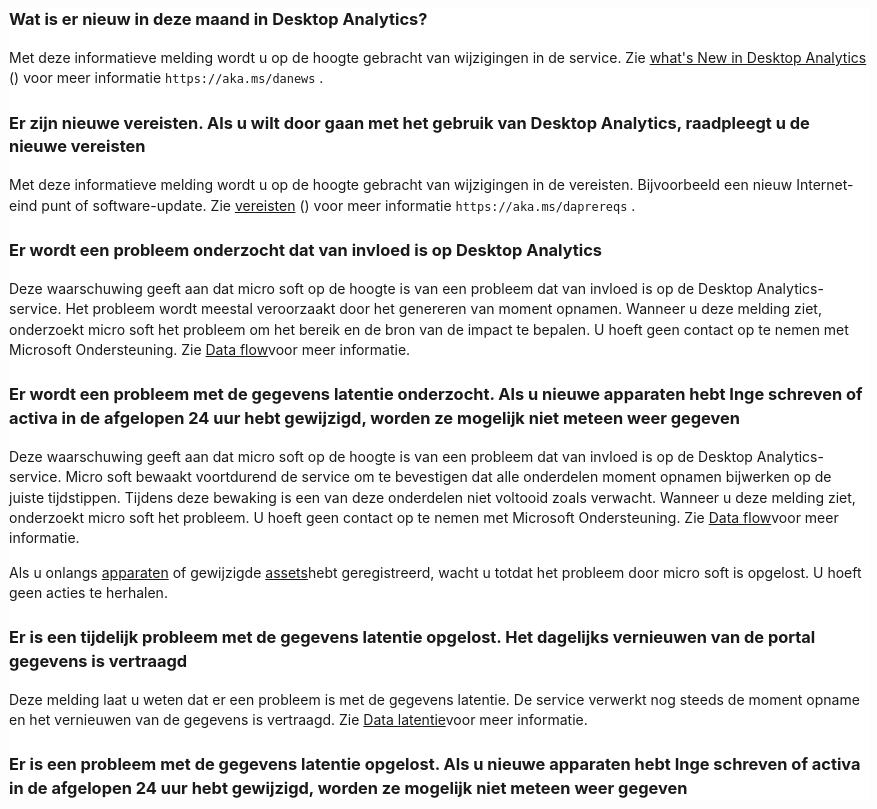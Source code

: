 ### <a name="see-whats-new-this-month-in-desktop-analytics"></a>Wat is er nieuw in deze maand in Desktop Analytics?

Met deze informatieve melding wordt u op de hoogte gebracht van wijzigingen in de service. Zie [what's New in Desktop Analytics](whats-new.md) () voor meer informatie `https://aka.ms/danews` .

### <a name="there-are-new-prerequisites-to-continue-using-desktop-analytics-review-the-new-requirements"></a>Er zijn nieuwe vereisten. Als u wilt door gaan met het gebruik van Desktop Analytics, raadpleegt u de nieuwe vereisten

Met deze informatieve melding wordt u op de hoogte gebracht van wijzigingen in de vereisten. Bijvoorbeeld een nieuw Internet-eind punt of software-update. Zie [vereisten](overview.md#prerequisites) () voor meer informatie `https://aka.ms/daprereqs` .

### <a name="were-investigating-an-issue-that-impacts-desktop-analytics"></a>Er wordt een probleem onderzocht dat van invloed is op Desktop Analytics

Deze waarschuwing geeft aan dat micro soft op de hoogte is van een probleem dat van invloed is op de Desktop Analytics-service. Het probleem wordt meestal veroorzaakt door het genereren van moment opnamen. Wanneer u deze melding ziet, onderzoekt micro soft het probleem om het bereik en de bron van de impact te bepalen. U hoeft geen contact op te nemen met Microsoft Ondersteuning. Zie [Data flow](privacy.md#data-flow)voor meer informatie.

### <a name="were-investigating-an-issue-with-data-latency-if-you-enrolled-new-devices-or-changed-any-assets-in-the-last-24-hours-they-may-not-appear-right-away"></a>Er wordt een probleem met de gegevens latentie onderzocht. Als u nieuwe apparaten hebt Inge schreven of activa in de afgelopen 24 uur hebt gewijzigd, worden ze mogelijk niet meteen weer gegeven

Deze waarschuwing geeft aan dat micro soft op de hoogte is van een probleem dat van invloed is op de Desktop Analytics-service. Micro soft bewaakt voortdurend de service om te bevestigen dat alle onderdelen moment opnamen bijwerken op de juiste tijdstippen. Tijdens deze bewaking is een van deze onderdelen niet voltooid zoals verwacht. Wanneer u deze melding ziet, onderzoekt micro soft het probleem. U hoeft geen contact op te nemen met Microsoft Ondersteuning. Zie [Data flow](privacy.md#data-flow)voor meer informatie.

Als u onlangs [apparaten](enroll-devices.md) of gewijzigde [assets](about-assets.md)hebt geregistreerd, wacht u totdat het probleem door micro soft is opgelost. U hoeft geen acties te herhalen.

### <a name="weve-resolved-a-temporary-issue-with-data-latency-daily-refresh-of-portal-data-is-delayed"></a>Er is een tijdelijk probleem met de gegevens latentie opgelost. Het dagelijks vernieuwen van de portal gegevens is vertraagd

Deze melding laat u weten dat er een probleem is met de gegevens latentie. De service verwerkt nog steeds de moment opname en het vernieuwen van de gegevens is vertraagd. Zie [Data latentie](#data-latency)voor meer informatie.

### <a name="weve-resolved-an-issue-with-data-latency-if-you-enrolled-new-devices-or-changed-any-assets-in-the-last-24-hours-they-may-not-appear-right-away"></a>Er is een probleem met de gegevens latentie opgelost. Als u nieuwe apparaten hebt Inge schreven of activa in de afgelopen 24 uur hebt gewijzigd, worden ze mogelijk niet meteen weer gegeven
